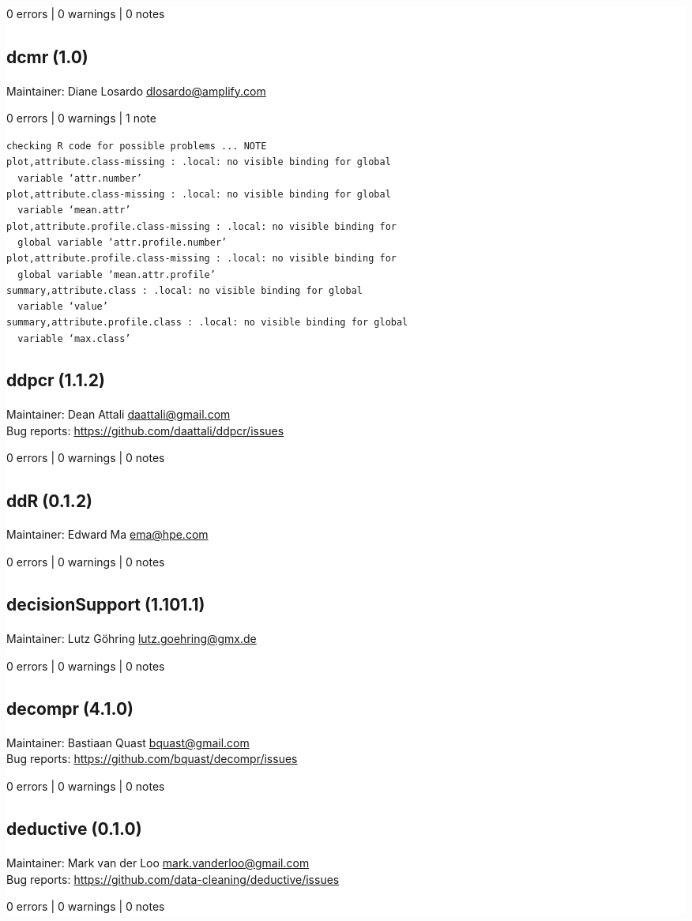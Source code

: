 0 errors | 0 warnings | 0 notes

## dcmr (1.0)
Maintainer: Diane Losardo <dlosardo@amplify.com>

0 errors | 0 warnings | 1 note 

```
checking R code for possible problems ... NOTE
plot,attribute.class-missing : .local: no visible binding for global
  variable ‘attr.number’
plot,attribute.class-missing : .local: no visible binding for global
  variable ‘mean.attr’
plot,attribute.profile.class-missing : .local: no visible binding for
  global variable ‘attr.profile.number’
plot,attribute.profile.class-missing : .local: no visible binding for
  global variable ‘mean.attr.profile’
summary,attribute.class : .local: no visible binding for global
  variable ‘value’
summary,attribute.profile.class : .local: no visible binding for global
  variable ‘max.class’
```

## ddpcr (1.1.2)
Maintainer: Dean Attali <daattali@gmail.com>  
Bug reports: https://github.com/daattali/ddpcr/issues

0 errors | 0 warnings | 0 notes

## ddR (0.1.2)
Maintainer: Edward Ma <ema@hpe.com>

0 errors | 0 warnings | 0 notes

## decisionSupport (1.101.1)
Maintainer: Lutz Göhring <lutz.goehring@gmx.de>

0 errors | 0 warnings | 0 notes

## decompr (4.1.0)
Maintainer: Bastiaan Quast <bquast@gmail.com>  
Bug reports: https://github.com/bquast/decompr/issues

0 errors | 0 warnings | 0 notes

## deductive (0.1.0)
Maintainer: Mark van der Loo <mark.vanderloo@gmail.com>  
Bug reports: https://github.com/data-cleaning/deductive/issues

0 errors | 0 warnings | 0 notes
